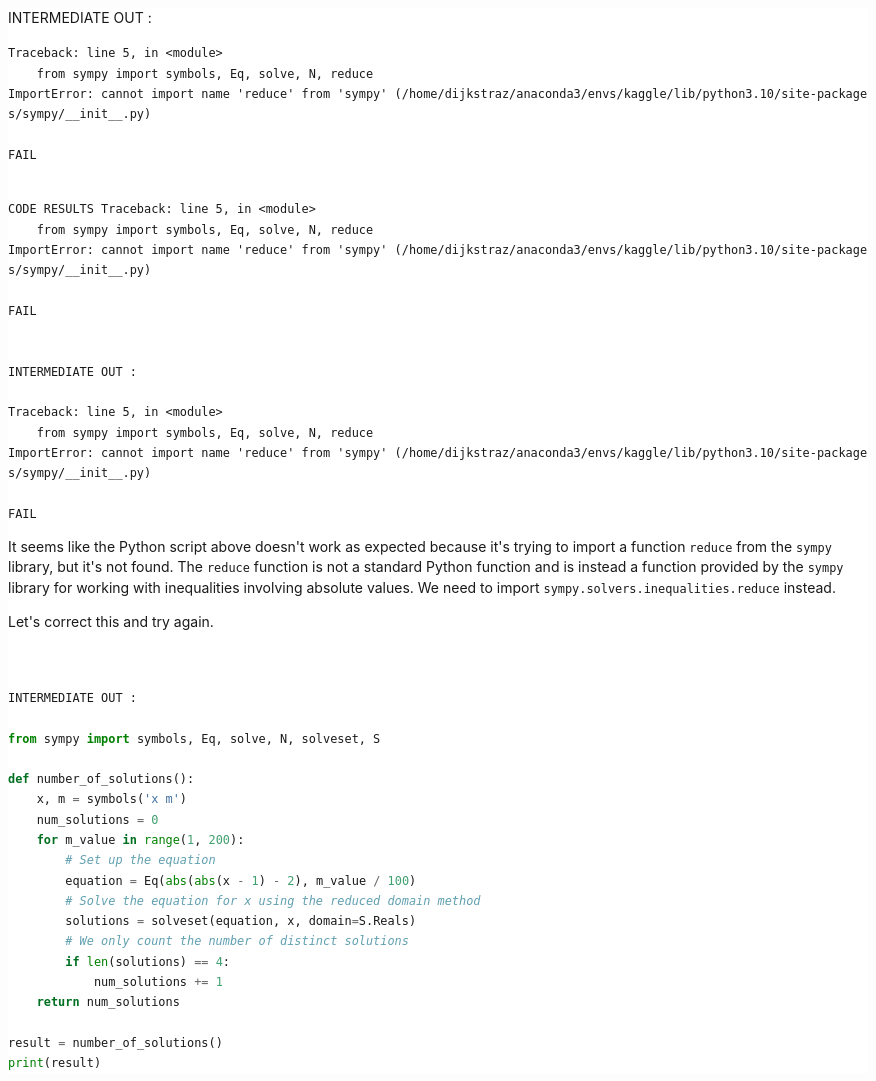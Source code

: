 
INTERMEDIATE OUT :
```output
Traceback: line 5, in <module>
    from sympy import symbols, Eq, solve, N, reduce
ImportError: cannot import name 'reduce' from 'sympy' (/home/dijkstraz/anaconda3/envs/kaggle/lib/python3.10/site-packages/sympy/__init__.py)

FAIL

```
```output

CODE RESULTS Traceback: line 5, in <module>
    from sympy import symbols, Eq, solve, N, reduce
ImportError: cannot import name 'reduce' from 'sympy' (/home/dijkstraz/anaconda3/envs/kaggle/lib/python3.10/site-packages/sympy/__init__.py)

FAIL


INTERMEDIATE OUT :

Traceback: line 5, in <module>
    from sympy import symbols, Eq, solve, N, reduce
ImportError: cannot import name 'reduce' from 'sympy' (/home/dijkstraz/anaconda3/envs/kaggle/lib/python3.10/site-packages/sympy/__init__.py)

FAIL

```
It seems like the Python script above doesn't work as expected because it's trying to import a function `reduce` from the `sympy` library, but it's not found. The `reduce` function is not a standard Python function and is instead a function provided by the `sympy` library for working with inequalities involving absolute values. We need to import `sympy.solvers.inequalities.reduce` instead.

Let's correct this and try again.

```python


INTERMEDIATE OUT :

from sympy import symbols, Eq, solve, N, solveset, S

def number_of_solutions():
    x, m = symbols('x m')
    num_solutions = 0
    for m_value in range(1, 200):
        # Set up the equation
        equation = Eq(abs(abs(x - 1) - 2), m_value / 100)
        # Solve the equation for x using the reduced domain method
        solutions = solveset(equation, x, domain=S.Reals)
        # We only count the number of distinct solutions
        if len(solutions) == 4:
            num_solutions += 1
    return num_solutions

result = number_of_solutions()
print(result)
```

